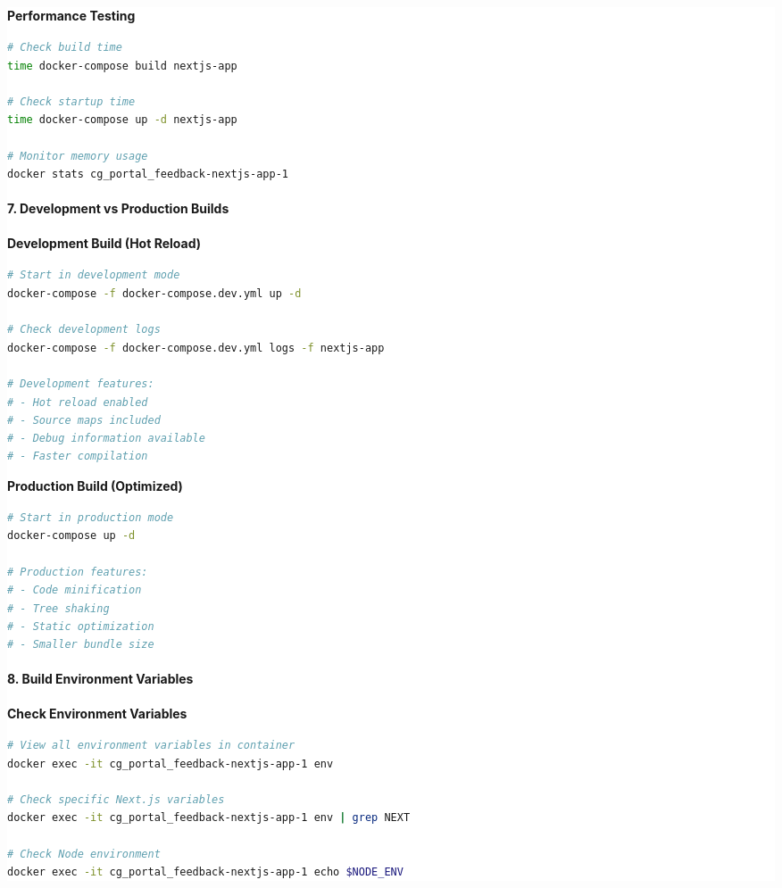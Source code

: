 **Performance Testing**
```bash
# Check build time
time docker-compose build nextjs-app

# Check startup time
time docker-compose up -d nextjs-app

# Monitor memory usage
docker stats cg_portal_feedback-nextjs-app-1
```

#### 7. Development vs Production Builds

**Development Build (Hot Reload)**
```bash
# Start in development mode
docker-compose -f docker-compose.dev.yml up -d

# Check development logs
docker-compose -f docker-compose.dev.yml logs -f nextjs-app

# Development features:
# - Hot reload enabled
# - Source maps included
# - Debug information available
# - Faster compilation
```

**Production Build (Optimized)**
```bash
# Start in production mode
docker-compose up -d

# Production features:
# - Code minification
# - Tree shaking
# - Static optimization
# - Smaller bundle size
```

#### 8. Build Environment Variables

**Check Environment Variables**
```bash
# View all environment variables in container
docker exec -it cg_portal_feedback-nextjs-app-1 env

# Check specific Next.js variables
docker exec -it cg_portal_feedback-nextjs-app-1 env | grep NEXT

# Check Node environment
docker exec -it cg_portal_feedback-nextjs-app-1 echo $NODE_ENV
```
